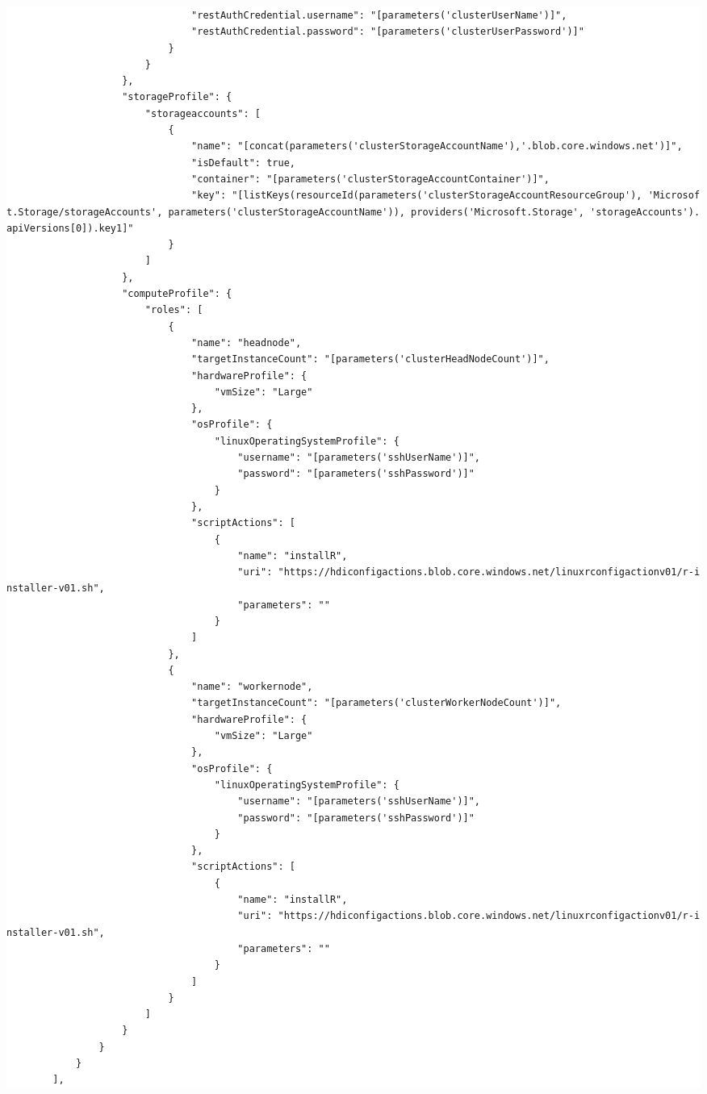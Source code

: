 		                            "restAuthCredential.username": "[parameters('clusterUserName')]",
		                            "restAuthCredential.password": "[parameters('clusterUserPassword')]"
		                        }
		                    }
		                },
		                "storageProfile": {
		                    "storageaccounts": [
		                        {
		                            "name": "[concat(parameters('clusterStorageAccountName'),'.blob.core.windows.net')]",
		                            "isDefault": true,
		                            "container": "[parameters('clusterStorageAccountContainer')]",
		                            "key": "[listKeys(resourceId(parameters('clusterStorageAccountResourceGroup'), 'Microsoft.Storage/storageAccounts', parameters('clusterStorageAccountName')), providers('Microsoft.Storage', 'storageAccounts').apiVersions[0]).key1]"
		                        }
		                    ]
		                },
		                "computeProfile": {
		                    "roles": [
		                        {
		                            "name": "headnode",
		                            "targetInstanceCount": "[parameters('clusterHeadNodeCount')]",
		                            "hardwareProfile": {
		                                "vmSize": "Large"
		                            },
		                            "osProfile": {
		                                "linuxOperatingSystemProfile": {
		                                    "username": "[parameters('sshUserName')]",
		                                    "password": "[parameters('sshPassword')]"
		                                }
		                            },
		                            "scriptActions": [
		                                {
		                                    "name": "installR",
		                                    "uri": "https://hdiconfigactions.blob.core.windows.net/linuxrconfigactionv01/r-installer-v01.sh",
		                                    "parameters": ""
		                                }
		                            ]
		                        },
		                        {
		                            "name": "workernode",
		                            "targetInstanceCount": "[parameters('clusterWorkerNodeCount')]",
		                            "hardwareProfile": {
		                                "vmSize": "Large"
		                            },
		                            "osProfile": {
		                                "linuxOperatingSystemProfile": {
		                                    "username": "[parameters('sshUserName')]",
		                                    "password": "[parameters('sshPassword')]"
		                                }
		                            },
		                            "scriptActions": [
		                                {
		                                    "name": "installR",
		                                    "uri": "https://hdiconfigactions.blob.core.windows.net/linuxrconfigactionv01/r-installer-v01.sh",
		                                    "parameters": ""
		                                }
		                            ]
		                        }
		                    ]
		                }
		            }
		        }
		    ],

[img-hdi-cluster-states]: ./media/hdinsight-hadoop-customize-cluster-linux/HDI-Cluster-state.png "Stages during cluster creation"